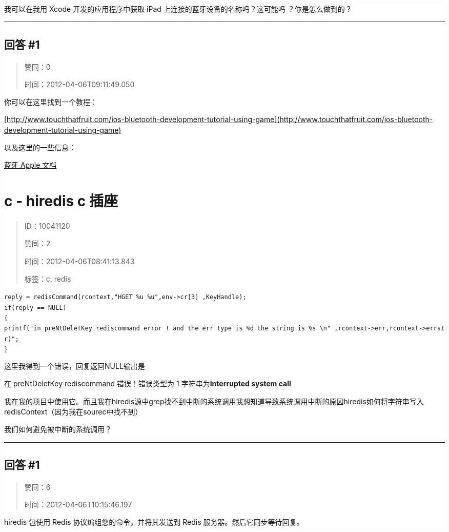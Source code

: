 我可以在我用 Xcode 开发的应用程序中获取 iPad 上连接的蓝牙设备的名称吗？这可能吗 ？你是怎么做到的？

* * *

## 回答 #1

> 赞同：0
> 
> 时间：2012-04-06T09:11:49.050

你可以在这里找到一个教程：

[http://www.touchthatfruit.com/ios-bluetooth-development-tutorial-using-game](http://www.touchthatfruit.com/ios-bluetooth-development-tutorial-using-game)

以及这里的一些信息：

[蓝牙 Apple 文档](https://developer.apple.com/library/ios/#documentation/NetworkingInternet/Conceptual/GameKit_Guide/GameKitConcepts/GameKitConcepts.html#//apple_ref/doc/uid/TP40008304-CH100-SW1)

# c - hiredis c 插座

> ID：10041120
> 
> 赞同：2
> 
> 时间：2012-04-06T08:41:13.843
> 
> 标签：c, redis

```
reply = redisCommand(rcontext,"HGET %u %u",env->cr[3] ,KeyHandle);
if(reply == NULL)
{
printf("in preNtDeletKey rediscommand error ! and the err type is %d the string is %s \n" ,rcontext->err,rcontext->errstr)";
} 
```

这里我得到一个错误，回复返回NULL输出是

在 preNtDeletKey rediscommand 错误！错误类型为 1 字符串为**Interrupted system call**

我在我的项目中使用它。而且我在hiredis源中grep找不到中断的系统调用我想知道导致系统调用中断的原因hiredis如何将字符串写入redisContext（因为我在sourec中找不到）

我们如何避免被中断的系统调用？

* * *

## 回答 #1

> 赞同：6
> 
> 时间：2012-04-06T10:15:46.197

hiredis 包使用 Redis 协议编组您的命令，并将其发送到 Redis 服务器。然后它同步等待回复。
